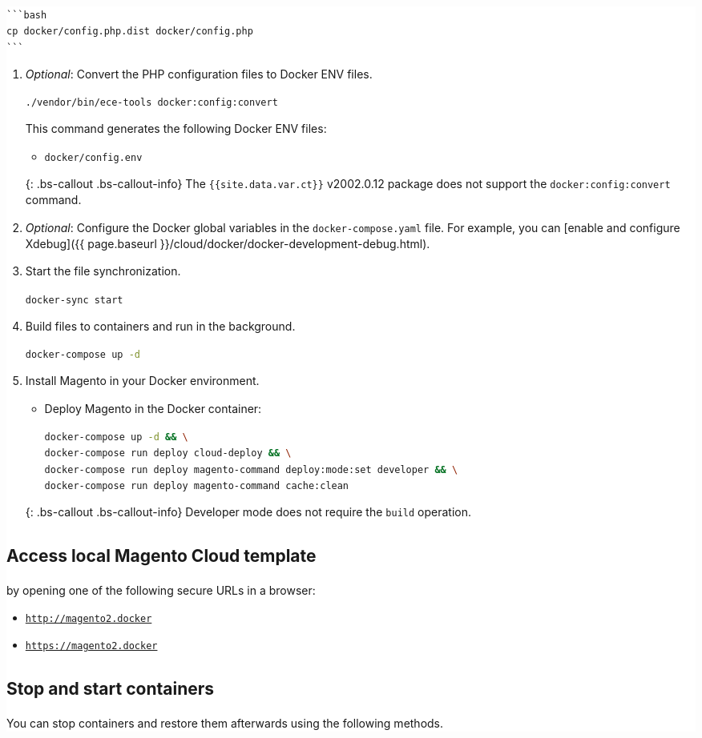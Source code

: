     ```bash
    cp docker/config.php.dist docker/config.php
    ```

1.  _Optional_: Convert the PHP configuration files to Docker ENV files.

    ```bash
    ./vendor/bin/ece-tools docker:config:convert
    ```

    This command generates the following Docker ENV files:

    * `docker/config.env`

    {: .bs-callout .bs-callout-info}
    The `{{site.data.var.ct}}` v2002.0.12 package does not support the `docker:config:convert` command.

1.  _Optional_: Configure the Docker global variables in the `docker-compose.yaml` file. For example, you can [enable and configure Xdebug]({{ page.baseurl }}/cloud/docker/docker-development-debug.html).

1.  Start the file synchronization.

    ```bash
    docker-sync start
    ```

1.  Build files to containers and run in the background.

    ```bash
    docker-compose up -d
    ```

1. Install Magento in your Docker environment.

    - Deploy Magento in the Docker container:

        ```bash
        docker-compose up -d && \
        docker-compose run deploy cloud-deploy && \
        docker-compose run deploy magento-command deploy:mode:set developer && \
        docker-compose run deploy magento-command cache:clean
        ```

    {: .bs-callout .bs-callout-info}
    Developer mode does not require the `build` operation.

## Access local Magento Cloud template

 by opening one of the following secure URLs in a browser:

-  [`http://magento2.docker`](http://magento2.docker)

-  [`https://magento2.docker`](https://magento2.docker)

## Stop and start containers

You can stop containers and restore them afterwards using the following methods.
